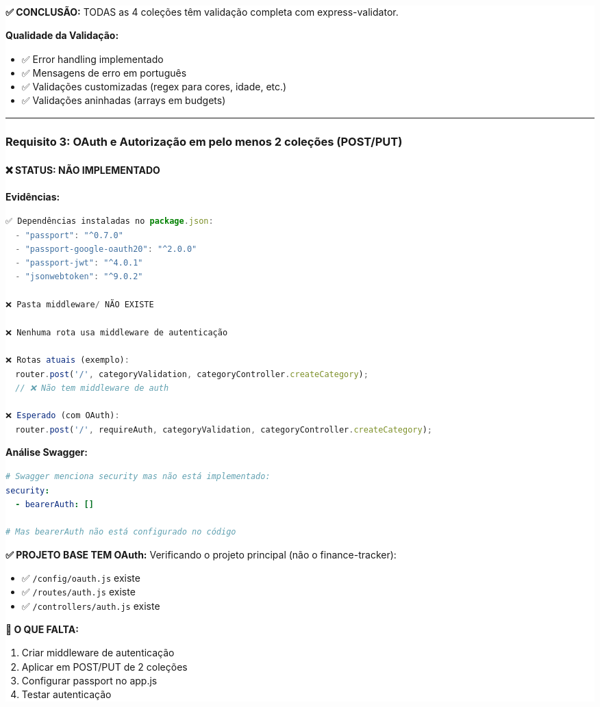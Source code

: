 **✅ CONCLUSÃO:** TODAS as 4 coleções têm validação completa com express-validator.

**Qualidade da Validação:**
- ✅ Error handling implementado
- ✅ Mensagens de erro em português
- ✅ Validações customizadas (regex para cores, idade, etc.)
- ✅ Validações aninhadas (arrays em budgets)

---

### **Requisito 3: OAuth e Autorização em pelo menos 2 coleções (POST/PUT)**

#### ❌ **STATUS: NÃO IMPLEMENTADO**

**Evidências:**
```javascript
✅ Dependências instaladas no package.json:
  - "passport": "^0.7.0"
  - "passport-google-oauth20": "^2.0.0"
  - "passport-jwt": "^4.0.1"
  - "jsonwebtoken": "^9.0.2"

❌ Pasta middleware/ NÃO EXISTE

❌ Nenhuma rota usa middleware de autenticação

❌ Rotas atuais (exemplo):
  router.post('/', categoryValidation, categoryController.createCategory);
  // ❌ Não tem middleware de auth

❌ Esperado (com OAuth):
  router.post('/', requireAuth, categoryValidation, categoryController.createCategory);
```

**Análise Swagger:**
```yaml
# Swagger menciona security mas não está implementado:
security:
  - bearerAuth: []

# Mas bearerAuth não está configurado no código
```

**✅ PROJETO BASE TEM OAuth:**
Verificando o projeto principal (não o finance-tracker):
- ✅ `/config/oauth.js` existe
- ✅ `/routes/auth.js` existe
- ✅ `/controllers/auth.js` existe

**🔧 O QUE FALTA:**
1. Criar middleware de autenticação
2. Aplicar em POST/PUT de 2 coleções
3. Configurar passport no app.js
4. Testar autenticação
